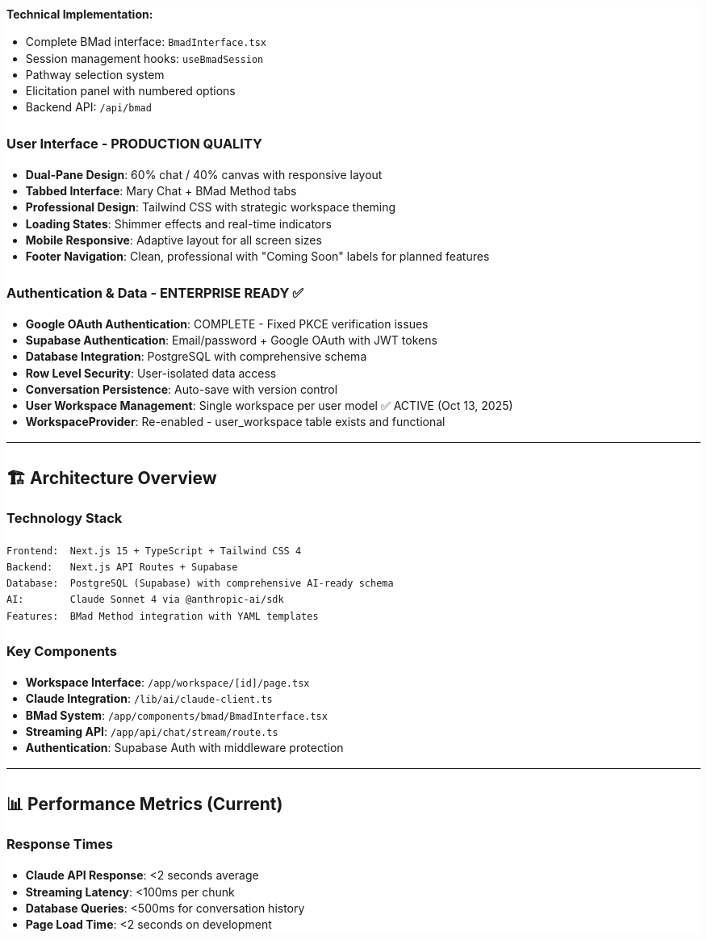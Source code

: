 **Technical Implementation:**
- Complete BMad interface: `BmadInterface.tsx`
- Session management hooks: `useBmadSession`
- Pathway selection system
- Elicitation panel with numbered options
- Backend API: `/api/bmad`

### **User Interface - PRODUCTION QUALITY**
- **Dual-Pane Design**: 60% chat / 40% canvas with responsive layout
- **Tabbed Interface**: Mary Chat + BMad Method tabs
- **Professional Design**: Tailwind CSS with strategic workspace theming
- **Loading States**: Shimmer effects and real-time indicators
- **Mobile Responsive**: Adaptive layout for all screen sizes
- **Footer Navigation**: Clean, professional with "Coming Soon" labels for planned features

### **Authentication & Data - ENTERPRISE READY** ✅
- **Google OAuth Authentication**: COMPLETE - Fixed PKCE verification issues
- **Supabase Authentication**: Email/password + Google OAuth with JWT tokens
- **Database Integration**: PostgreSQL with comprehensive schema
- **Row Level Security**: User-isolated data access
- **Conversation Persistence**: Auto-save with version control
- **User Workspace Management**: Single workspace per user model ✅ ACTIVE (Oct 13, 2025)
- **WorkspaceProvider**: Re-enabled - user_workspace table exists and functional

---

## 🏗️ **Architecture Overview**

### **Technology Stack**
```
Frontend:  Next.js 15 + TypeScript + Tailwind CSS 4
Backend:   Next.js API Routes + Supabase
Database:  PostgreSQL (Supabase) with comprehensive AI-ready schema
AI:        Claude Sonnet 4 via @anthropic-ai/sdk
Features:  BMad Method integration with YAML templates
```

### **Key Components**
- **Workspace Interface**: `/app/workspace/[id]/page.tsx`
- **Claude Integration**: `/lib/ai/claude-client.ts`
- **BMad System**: `/app/components/bmad/BmadInterface.tsx`
- **Streaming API**: `/app/api/chat/stream/route.ts`
- **Authentication**: Supabase Auth with middleware protection

---

## 📊 **Performance Metrics (Current)**

### **Response Times**
- **Claude API Response**: <2 seconds average
- **Streaming Latency**: <100ms per chunk
- **Database Queries**: <500ms for conversation history
- **Page Load Time**: <2 seconds on development
